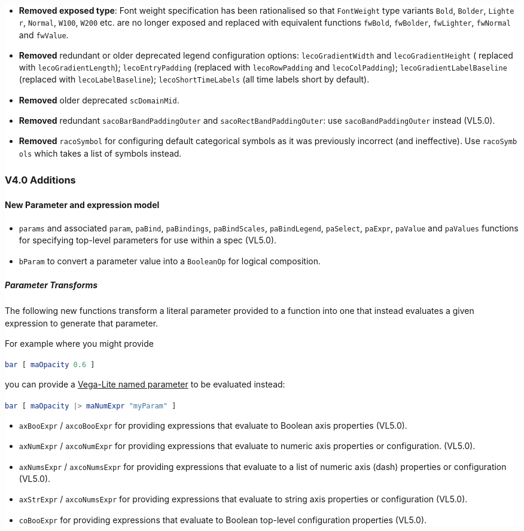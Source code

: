 - **Removed exposed type**: Font weight specification has been rationalised so that `FontWeight` type variants `Bold`, `Bolder`, `Lighter`, `Normal`, `W100`, `W200` etc. are no longer exposed and replaced with equivalent functions `fwBold`, `fwBolder`, `fwLighter`, `fwNormal` and `fwValue`.

- **Removed** redundant or older deprecated legend configuration options: `lecoGradientWidth` and `lecoGradientHeight` ( replaced with `lecoGradientLength`); `lecoEntryPadding` (replaced with `lecoRowPadding` and `lecoColPadding`); `lecoGradientLabelBaseline` (replaced with `lecoLabelBaseline`); `lecoShortTimeLabels` (all time labels short by default).

- **Removed** older deprecated `scDomainMid`.

- **Removed** redundant `sacoBarBandPaddingOuter` and `sacoRectBandPaddingOuter`: use `sacoBandPaddingOuter` instead (VL5.0).

- **Removed** `racoSymbol` for configuring default categorical symbols as it was previously incorrect (and ineffective). Use `racoSymbols` which takes a list of symbols instead.

### V4.0 Additions

#### New Parameter and expression model

- `params` and associated `param`, `paBind`, `paBindings`, `paBindScales`, `paBindLegend`, `paSelect`, `paExpr`, `paValue` and `paValues` functions for specifying top-level parameters for use within a spec (VL5.0).

- `bParam` to convert a parameter value into a `BooleanOp` for logical composition.

##### Parameter Transforms

The following new functions transform a literal parameter provided to a function into one that instead evaluates a given expression to generate that parameter.

For example where you might provide

```elm
bar [ maOpacity 0.6 ]
```

you can provide a [Vega-Lite named parameter](https://vega.github.io/vega-lite/docs/parameter.html) to be evaluated instead:

```elm
bar [ maOpacity |> maNumExpr "myParam" ]
```

- `axBooExpr` / `axcoBooExpr` for providing expressions that evaluate to Boolean axis properties (VL5.0).

- `axNumExpr` / `axcoNumExpr` for providing expressions that evaluate to numeric axis properties or configuration. (VL5.0).

- `axNumsExpr` / `axcoNumsExpr` for providing expressions that evaluate to a list of numeric axis (dash) properties or configuration (VL5.0).

- `axStrExpr` / `axcoNumsExpr` for providing expressions that evaluate to string axis properties or configuration (VL5.0).

- `coBooExpr` for providing expressions that evaluate to Boolean top-level configuration properties (VL5.0).
